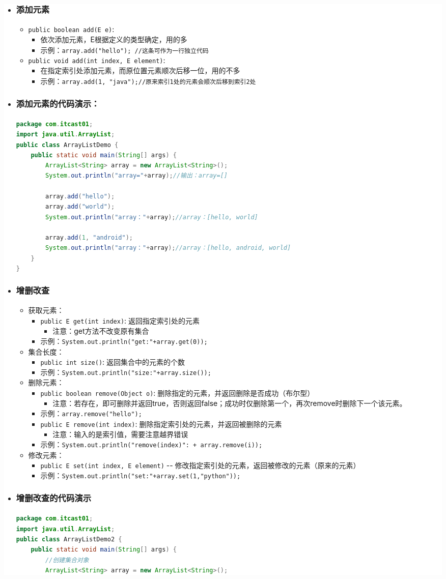 - ### 添加元素
  - `public boolean add(E e)`:
    - 依次添加元素，E根据定义的类型确定，用的多
    - 示例：`array.add("hello"); //这条可作为一行独立代码`
  - `public void add(int index, E element)`:
    - 在指定索引处添加元素，而原位置元素顺次后移一位，用的不多
    - 示例：`array.add(1, "java");//原来索引1处的元素会顺次后移到索引2处`

- ### 添加元素的代码演示：
	```Java
	package com.itcast01;
	import java.util.ArrayList;
	public class ArrayListDemo {
		public static void main(String[] args) {
			ArrayList<String> array = new ArrayList<String>();
			System.out.println("array="+array);//输出：array=[]

			array.add("hello");
			array.add("world");
			System.out.println("array："+array);//array：[hello, world]

			array.add(1, "android");		
			System.out.println("array："+array);//array：[hello, android, world]
		}
	}
	```

- ### 增删改查
  - 获取元素：
    - `public E get(int index)`: 返回指定索引处的元素
      - 注意：get方法不改变原有集合
    - 示例：`System.out.println("get:"+array.get(0));`
  - 集合长度：
    - `public int size()`: 返回集合中的元素的个数
    - 示例：`System.out.println("size:"+array.size());`
  - 删除元素：
    - `public boolean remove(Object o)`: 删除指定的元素，并返回删除是否成功（布尔型）
      - 注意：若存在，即可删除并返回true，否则返回false；成功时仅删除第一个，再次remove时删除下一个该元素。
    - 示例：`array.remove("hello");`
    - `public E remove(int index)`: 删除指定索引处的元素，并返回被删除的元素
      - 注意：输入的是索引值，需要注意越界错误
    - 示例：`System.out.println("remove(index)": + array.remove(i));`
  - 修改元素：
    - `public E set(int index, E element)` -- 修改指定索引处的元素，返回被修改的元素（原来的元素）
    - 示例：`System.out.println("set:"+array.set(1,"python"));`


- ### 增删改查的代码演示
	```Java
	package com.itcast01;
	import java.util.ArrayList;
	public class ArrayListDemo2 {
		public static void main(String[] args) {
			//创建集合对象
			ArrayList<String> array = new ArrayList<String>();
